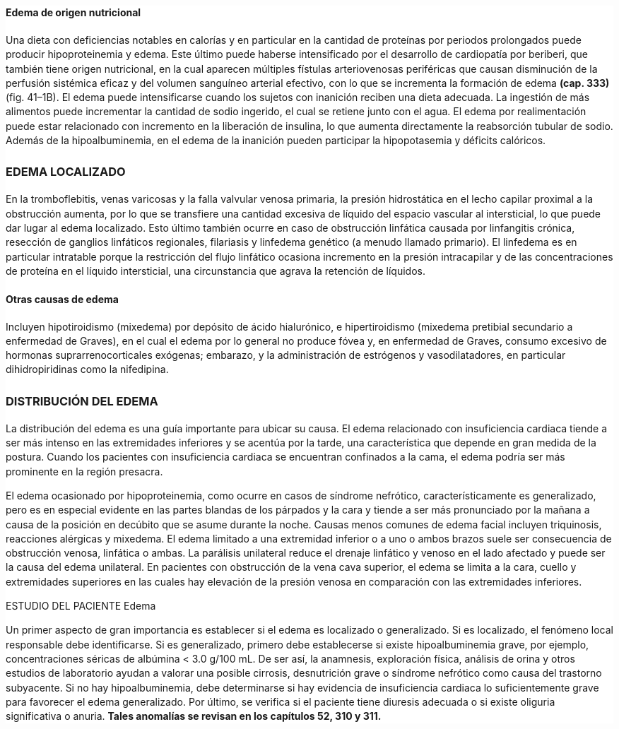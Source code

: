 #### Edema de origen nutricional

Una dieta con deficiencias notables en calorías y en particular en la cantidad de proteínas por periodos prolongados puede producir hipoproteinemia y edema. Este último puede haberse intensificado por el desarrollo de cardiopatía por beriberi, que también tiene origen nutricional, en la cual aparecen múltiples fístulas arteriovenosas periféricas que causan disminución de la perfusión sistémica eficaz y del volumen sanguíneo arterial efectivo, con lo que se incrementa la formación de edema **(cap. 333)** (fig. 41–1B). El edema puede intensificarse cuando los sujetos con inanición reciben una dieta adecuada. La ingestión de más alimentos puede incrementar la cantidad de sodio ingerido, el cual se retiene junto con el agua. El edema por realimentación puede estar relacionado con incremento en la liberación de insulina, lo que aumenta directamente la reabsorción tubular de sodio. Además de la hipoalbuminemia, en el edema de la inanición pueden participar la hipopotasemia y déficits calóricos.

### EDEMA LOCALIZADO

En la tromboflebitis, venas varicosas y la falla valvular venosa primaria, la presión hidrostática en el lecho capilar proximal a la obstrucción aumenta, por lo que se transfiere una cantidad excesiva de líquido del espacio vascular al intersticial, lo que puede dar lugar al edema localizado. Esto último también ocurre en caso de obstrucción linfática causada por linfangitis crónica, resección de ganglios linfáticos regionales, filariasis y linfedema genético (a menudo llamado primario). El linfedema es en particular intratable porque la restricción del flujo linfático ocasiona incremento en la presión intracapilar y de las concentraciones de proteína en el líquido intersticial, una circunstancia que agrava la retención de líquidos.

#### Otras causas de edema

Incluyen hipotiroidismo (mixedema) por depósito de ácido hialurónico, e hipertiroidismo (mixedema pretibial secundario a enfermedad de Graves), en el cual el edema por lo general no produce fóvea y, en enfermedad de Graves, consumo excesivo de hormonas suprarrenocorticales exógenas; embarazo, y la administración de estrógenos y vasodilatadores, en particular dihidropiridinas como la nifedipina.

### DISTRIBUCIÓN DEL EDEMA

La distribución del edema es una guía importante para ubicar su causa. El edema relacionado con insuficiencia cardiaca tiende a ser más intenso en las extremidades inferiores y se acentúa por la tarde, una característica que depende en gran medida de la postura. Cuando los pacientes con insuficiencia cardiaca se encuentran confinados a la cama, el edema podría ser más prominente en la región presacra.

El edema ocasionado por hipoproteinemia, como ocurre en casos de síndrome nefrótico, característicamente es generalizado, pero es en especial evidente en las partes blandas de los párpados y la cara y tiende a ser más pronunciado por la mañana a causa de la posición en decúbito que se asume durante la noche. Causas menos comunes de edema facial incluyen triquinosis, reacciones alérgicas y mixedema. El edema limitado a una extremidad inferior o a uno o ambos brazos suele ser consecuencia de obstrucción venosa, linfática o ambas. La parálisis unilateral reduce el drenaje linfático y venoso en el lado afectado y puede ser la causa del edema unilateral. En pacientes con obstrucción de la vena cava superior, el edema se limita a la cara, cuello y extremidades superiores en las cuales hay elevación de la presión venosa en comparación con las extremidades inferiores.

ESTUDIO DEL PACIENTE Edema

Un primer aspecto de gran importancia es establecer si el edema es localizado o generalizado. Si es localizado, el fenómeno local responsable debe identificarse. Si es generalizado, primero debe establecerse si existe hipoalbuminemia grave, por ejemplo, concentraciones séricas de albúmina < 3.0 g/100 mL. De ser así, la anamnesis, exploración física, análisis de orina y otros estudios de laboratorio ayudan a valorar una posible cirrosis, desnutrición grave o síndrome nefrótico como causa del trastorno subyacente. Si no hay hipoalbuminemia, debe determinarse si hay evidencia de insuficiencia cardiaca lo suficientemente grave para favorecer el edema generalizado. Por último, se verifica si el paciente tiene diuresis adecuada o si existe oliguria significativa o anuria. **Tales anomalías se revisan en los capítulos 52, 310 y 311.**